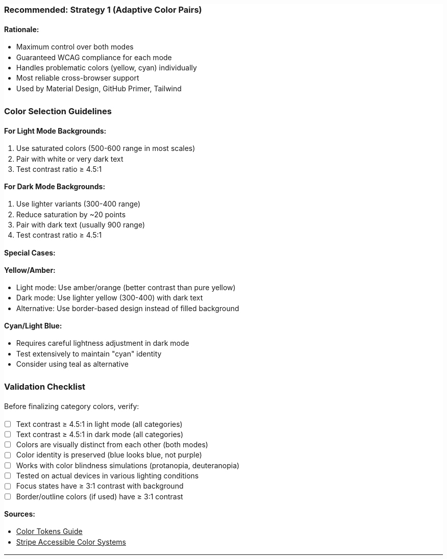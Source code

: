 ```css
```

### Recommended: Strategy 1 (Adaptive Color Pairs)

**Rationale:**
- Maximum control over both modes
- Guaranteed WCAG compliance for each mode
- Handles problematic colors (yellow, cyan) individually
- Most reliable cross-browser support
- Used by Material Design, GitHub Primer, Tailwind

### Color Selection Guidelines

**For Light Mode Backgrounds:**
1. Use saturated colors (500-600 range in most scales)
2. Pair with white or very dark text
3. Test contrast ratio ≥ 4.5:1

**For Dark Mode Backgrounds:**
1. Use lighter variants (300-400 range)
2. Reduce saturation by ~20 points
3. Pair with dark text (usually 900 range)
4. Test contrast ratio ≥ 4.5:1

**Special Cases:**

**Yellow/Amber:**
- Light mode: Use amber/orange (better contrast than pure yellow)
- Dark mode: Use lighter yellow (300-400) with dark text
- Alternative: Use border-based design instead of filled background

**Cyan/Light Blue:**
- Requires careful lightness adjustment in dark mode
- Test extensively to maintain "cyan" identity
- Consider using teal as alternative

### Validation Checklist

Before finalizing category colors, verify:

- [ ] Text contrast ≥ 4.5:1 in light mode (all categories)
- [ ] Text contrast ≥ 4.5:1 in dark mode (all categories)
- [ ] Colors are visually distinct from each other (both modes)
- [ ] Color identity is preserved (blue looks blue, not purple)
- [ ] Works with color blindness simulations (protanopia, deuteranopia)
- [ ] Tested on actual devices in various lighting conditions
- [ ] Focus states have ≥ 3:1 contrast with background
- [ ] Border/outline colors (if used) have ≥ 3:1 contrast

**Sources:**
- [Color Tokens Guide](https://medium.com/design-bootcamp/color-tokens-guide-to-light-and-dark-modes-in-design-systems-146ab33023ac)
- [Stripe Accessible Color Systems](https://stripe.com/blog/accessible-color-systems)

---
